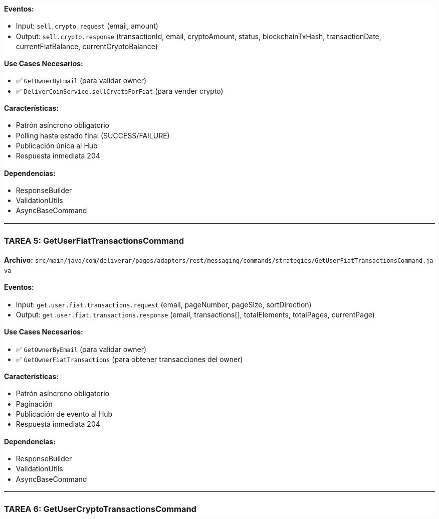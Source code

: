 **Eventos:**

- Input: `sell.crypto.request` (email, amount)
- Output: `sell.crypto.response` (transactionId, email, cryptoAmount, status, blockchainTxHash, transactionDate, currentFiatBalance, currentCryptoBalance)

**Use Cases Necesarios:**

- ✅ `GetOwnerByEmail` (para validar owner)
- ✅ `DeliverCoinService.sellCryptoForFiat` (para vender crypto)

**Características:**

- Patrón asíncrono obligatorio
- Polling hasta estado final (SUCCESS/FAILURE)
- Publicación única al Hub
- Respuesta inmediata 204

**Dependencias:**

- ResponseBuilder
- ValidationUtils
- AsyncBaseCommand

---

### **TAREA 5: GetUserFiatTransactionsCommand**

**Archivo:** `src/main/java/com/deliverar/pagos/adapters/rest/messaging/commands/strategies/GetUserFiatTransactionsCommand.java`

**Eventos:**

- Input: `get.user.fiat.transactions.request` (email, pageNumber, pageSize, sortDirection)
- Output: `get.user.fiat.transactions.response` (email, transactions[], totalElements, totalPages, currentPage)

**Use Cases Necesarios:**

- ✅ `GetOwnerByEmail` (para validar owner)
- ✅ `GetOwnerFiatTransactions` (para obtener transacciones del owner)

**Características:**

- Patrón asíncrono obligatorio
- Paginación
- Publicación de evento al Hub
- Respuesta inmediata 204

**Dependencias:**

- ResponseBuilder
- ValidationUtils
- AsyncBaseCommand

---

### **TAREA 6: GetUserCryptoTransactionsCommand**
